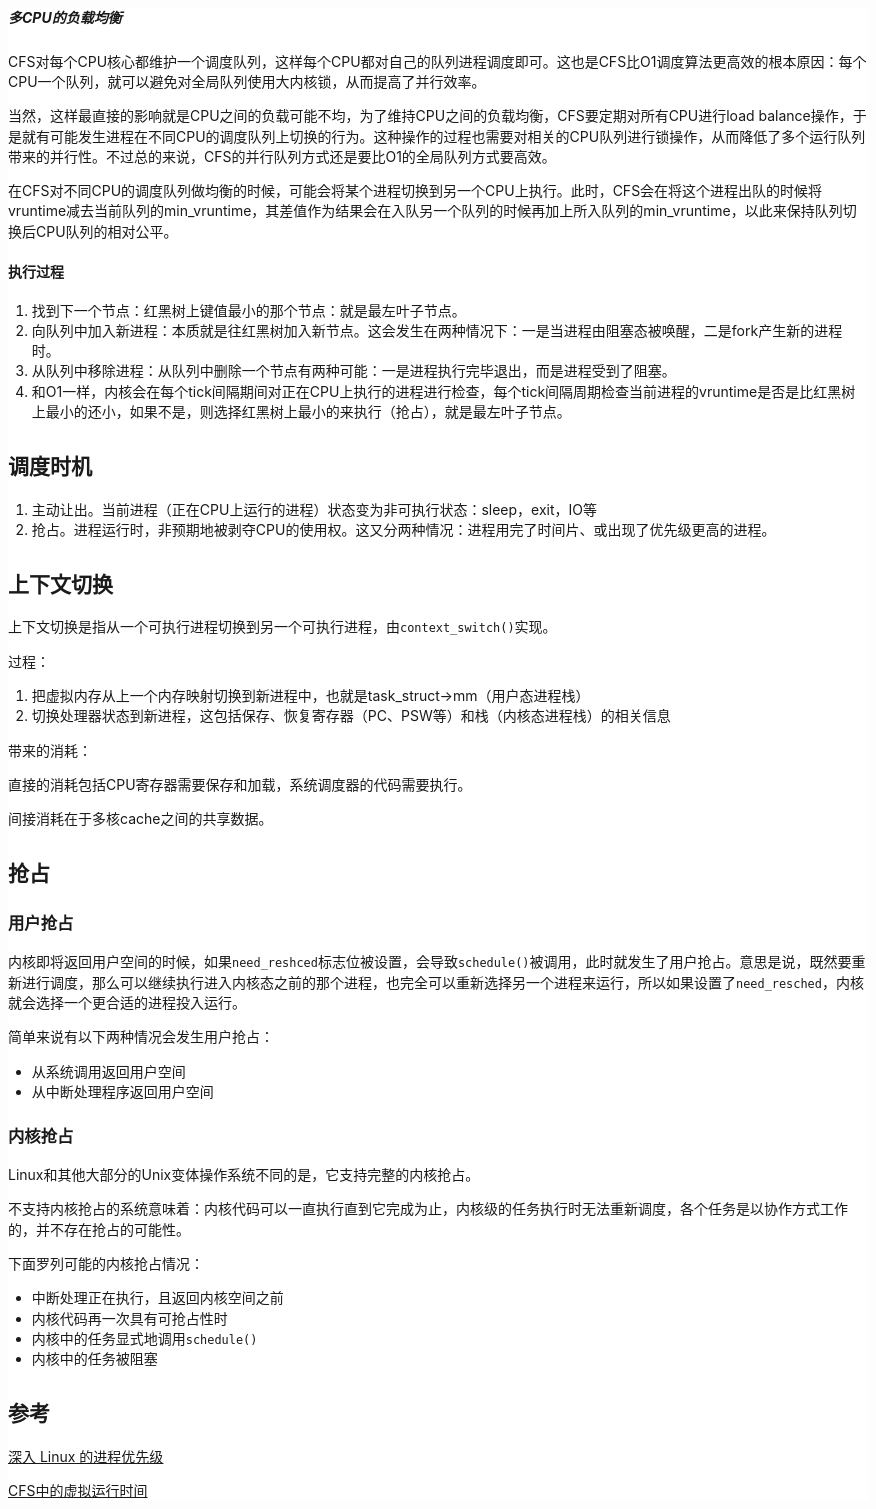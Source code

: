##### 多CPU的负载均衡

CFS对每个CPU核心都维护一个调度队列，这样每个CPU都对自己的队列进程调度即可。这也是CFS比O1调度算法更高效的根本原因：每个CPU一个队列，就可以避免对全局队列使用大内核锁，从而提高了并行效率。

当然，这样最直接的影响就是CPU之间的负载可能不均，为了维持CPU之间的负载均衡，CFS要定期对所有CPU进行load balance操作，于是就有可能发生进程在不同CPU的调度队列上切换的行为。这种操作的过程也需要对相关的CPU队列进行锁操作，从而降低了多个运行队列带来的并行性。不过总的来说，CFS的并行队列方式还是要比O1的全局队列方式要高效。

在CFS对不同CPU的调度队列做均衡的时候，可能会将某个进程切换到另一个CPU上执行。此时，CFS会在将这个进程出队的时候将vruntime减去当前队列的min_vruntime，其差值作为结果会在入队另一个队列的时候再加上所入队列的min_vruntime，以此来保持队列切换后CPU队列的相对公平。

#### 执行过程

1. 找到下一个节点：红黑树上键值最小的那个节点：就是最左叶子节点。
2. 向队列中加入新进程：本质就是往红黑树加入新节点。这会发生在两种情况下：一是当进程由阻塞态被唤醒，二是fork产生新的进程时。
3. 从队列中移除进程：从队列中删除一个节点有两种可能：一是进程执行完毕退出，而是进程受到了阻塞。
4. 和O1一样，内核会在每个tick间隔期间对正在CPU上执行的进程进行检查，每个tick间隔周期检查当前进程的vruntime是否是比红黑树上最小的还小，如果不是，则选择红黑树上最小的来执行（抢占），就是最左叶子节点。

## 调度时机

1. 主动让出。当前进程（正在CPU上运行的进程）状态变为非可执行状态：sleep，exit，IO等
2. 抢占。进程运行时，非预期地被剥夺CPU的使用权。这又分两种情况：进程用完了时间片、或出现了优先级更高的进程。

## 上下文切换

上下文切换是指从一个可执行进程切换到另一个可执行进程，由`context_switch()`实现。

过程：

1. 把虚拟内存从上一个内存映射切换到新进程中，也就是task_struct->mm（用户态进程栈）
2. 切换处理器状态到新进程，这包括保存、恢复寄存器（PC、PSW等）和栈（内核态进程栈）的相关信息

带来的消耗：

直接的消耗包括CPU寄存器需要保存和加载，系统调度器的代码需要执行。

间接消耗在于多核cache之间的共享数据。 

## 抢占

### 用户抢占

内核即将返回用户空间的时候，如果`need_reshced`标志位被设置，会导致`schedule()`被调用，此时就发生了用户抢占。意思是说，既然要重新进行调度，那么可以继续执行进入内核态之前的那个进程，也完全可以重新选择另一个进程来运行，所以如果设置了`need_resched`，内核就会选择一个更合适的进程投入运行。

 简单来说有以下两种情况会发生用户抢占：

- 从系统调用返回用户空间
- 从中断处理程序返回用户空间

### 内核抢占

Linux和其他大部分的Unix变体操作系统不同的是，它支持完整的内核抢占。

不支持内核抢占的系统意味着：内核代码可以一直执行直到它完成为止，内核级的任务执行时无法重新调度，各个任务是以协作方式工作的，并不存在抢占的可能性。

下面罗列可能的内核抢占情况：

- 中断处理正在执行，且返回内核空间之前
- 内核代码再一次具有可抢占性时
- 内核中的任务显式地调用`schedule()`
- 内核中的任务被阻塞

## 参考

[深入 Linux 的进程优先级](https://linux.cn/article-7325-1.html)

[CFS中的虚拟运行时间](http://edsionte.com/techblog/archives/4331)
